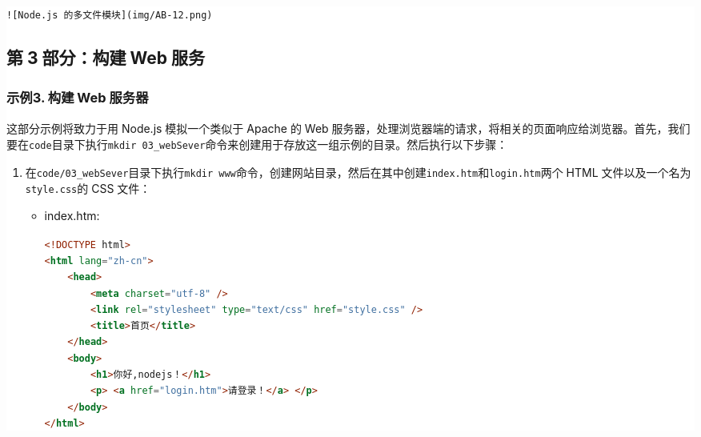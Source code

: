     ![Node.js 的多文件模块](img/AB-12.png)

## 第 3 部分：构建 Web 服务

### 示例3. 构建 Web 服务器

这部分示例将致力于用 Node.js 模拟一个类似于 Apache 的 Web 服务器，处理浏览器端的请求，将相关的页面响应给浏览器。首先，我们要在`code`目录下执行`mkdir 03_webSever`命令来创建用于存放这一组示例的目录。然后执行以下步骤：

1. 在`code/03_webSever`目录下执行`mkdir www`命令，创建网站目录，然后在其中创建`index.htm`和`login.htm`两个 HTML 文件以及一个名为`style.css`的 CSS 文件：
   - index.htm:

        ```HTML
        <!DOCTYPE html>
        <html lang="zh-cn">
            <head>
                <meta charset="utf-8" />
                <link rel="stylesheet" type="text/css" href="style.css" />
                <title>首页</title>
            </head>
            <body>
                <h1>你好,nodejs！</h1>
                <p> <a href="login.htm">请登录！</a> </p>
            </body>
        </html>
        ```
